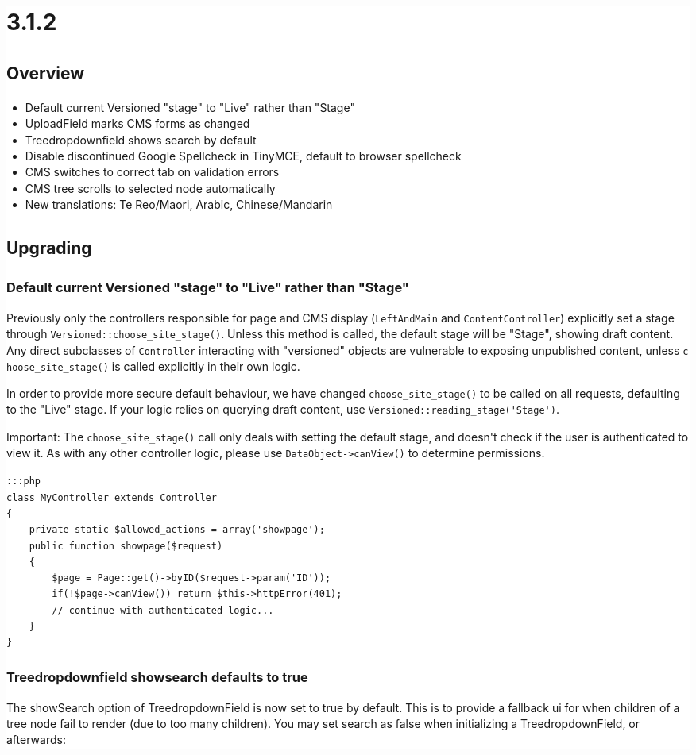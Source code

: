 # 3.1.2

## Overview

 * Default current Versioned "stage" to "Live" rather than "Stage"
 * UploadField marks CMS forms as changed
 * Treedropdownfield shows search by default
 * Disable discontinued Google Spellcheck in TinyMCE, default to browser spellcheck
 * CMS switches to correct tab on validation errors
 * CMS tree scrolls to selected node automatically
 * New translations: Te Reo/Maori, Arabic, Chinese/Mandarin

## Upgrading

### Default current Versioned "stage" to "Live" rather than "Stage"

Previously only the controllers responsible for page and CMS display 
(`LeftAndMain` and `ContentController`) explicitly set a stage through
`Versioned::choose_site_stage()`. Unless this method is called,
the default stage will be "Stage", showing draft content.
Any direct subclasses of `Controller` interacting with "versioned" objects
are vulnerable to exposing unpublished content, unless `choose_site_stage()`
is called explicitly in their own logic.

In order to provide more secure default behaviour, we have changed
`choose_site_stage()` to be called on all requests, defaulting to the "Live" stage.
If your logic relies on querying draft content, use `Versioned::reading_stage('Stage')`.

Important: The `choose_site_stage()` call only deals with setting the default stage,
and doesn't check if the user is authenticated to view it. As with any other controller logic,
please use `DataObject->canView()` to determine permissions.

	:::php
	class MyController extends Controller 
	{
		private static $allowed_actions = array('showpage');
		public function showpage($request) 
		{
			$page = Page::get()->byID($request->param('ID'));
			if(!$page->canView()) return $this->httpError(401);
			// continue with authenticated logic...
		}
	}

### Treedropdownfield showsearch defaults to true
The showSearch option of TreedropdownField is now set to true by default. This is to provide a fallback ui for when children of a tree node fail to render (due to too many children). You may set search as false when initializing a TreedropdownField, or afterwards:
